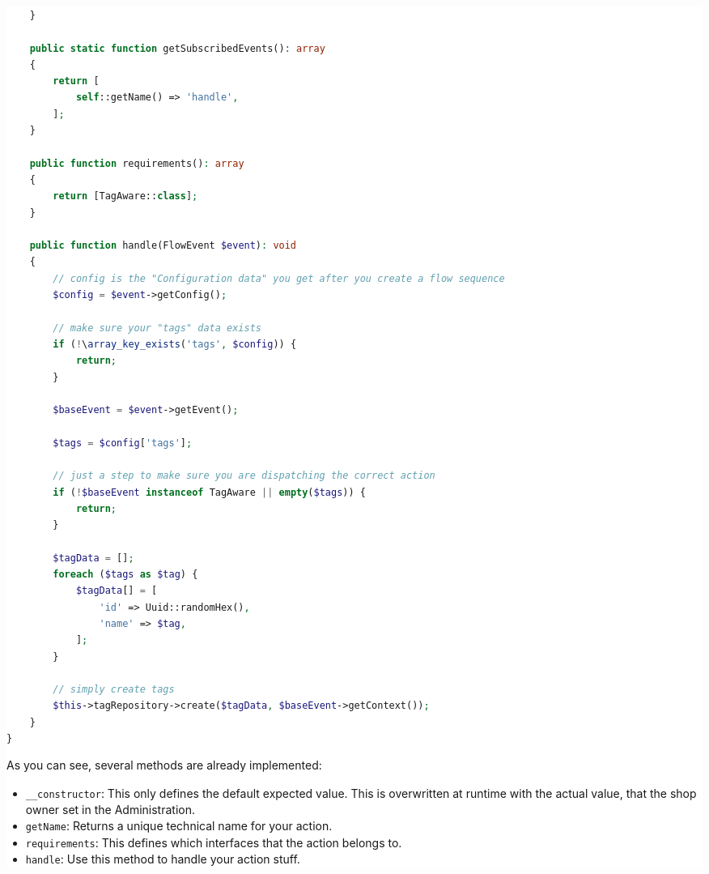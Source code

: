 ```php
    }

    public static function getSubscribedEvents(): array
    {
        return [
            self::getName() => 'handle',
        ];
    }

    public function requirements(): array
    {
        return [TagAware::class];
    }

    public function handle(FlowEvent $event): void
    {
        // config is the "Configuration data" you get after you create a flow sequence
        $config = $event->getConfig();

        // make sure your "tags" data exists
        if (!\array_key_exists('tags', $config)) {
            return;
        }

        $baseEvent = $event->getEvent();

        $tags = $config['tags'];

        // just a step to make sure you are dispatching the correct action
        if (!$baseEvent instanceof TagAware || empty($tags)) {
            return;
        }

        $tagData = [];
        foreach ($tags as $tag) {
            $tagData[] = [
                'id' => Uuid::randomHex(),
                'name' => $tag,
            ];
        }

        // simply create tags
        $this->tagRepository->create($tagData, $baseEvent->getContext());
    }
}
```

As you can see, several methods are already implemented:

- `__constructor`: This only defines the default expected value. This is overwritten at runtime with the actual value, that the shop owner set in the Administration.
- `getName`: Returns a unique technical name for your action.
- `requirements`: This defines which interfaces that the action belongs to.
- `handle`: Use this method to handle your action stuff.
